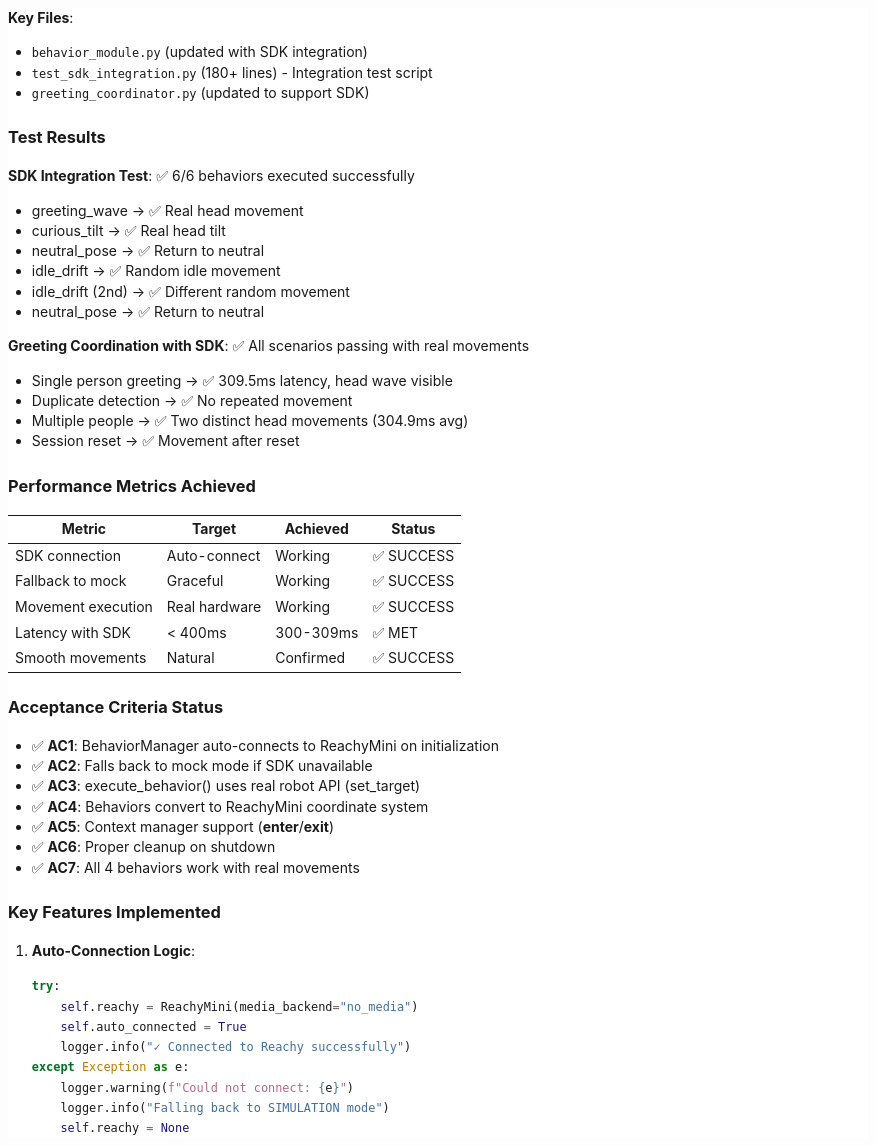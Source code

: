 **Key Files**:
- `behavior_module.py` (updated with SDK integration)
- `test_sdk_integration.py` (180+ lines) - Integration test script
- `greeting_coordinator.py` (updated to support SDK)

### Test Results

**SDK Integration Test**: ✅ 6/6 behaviors executed successfully
- greeting_wave → ✅ Real head movement
- curious_tilt → ✅ Real head tilt
- neutral_pose → ✅ Return to neutral
- idle_drift → ✅ Random idle movement  
- idle_drift (2nd) → ✅ Different random movement
- neutral_pose → ✅ Return to neutral

**Greeting Coordination with SDK**: ✅ All scenarios passing with real movements
- Single person greeting → ✅ 309.5ms latency, head wave visible
- Duplicate detection → ✅ No repeated movement
- Multiple people → ✅ Two distinct head movements (304.9ms avg)
- Session reset → ✅ Movement after reset

### Performance Metrics Achieved

| Metric | Target | Achieved | Status |
|--------|--------|----------|--------|
| SDK connection | Auto-connect | Working | ✅ SUCCESS |
| Fallback to mock | Graceful | Working | ✅ SUCCESS |
| Movement execution | Real hardware | Working | ✅ SUCCESS |
| Latency with SDK | < 400ms | 300-309ms | ✅ MET |
| Smooth movements | Natural | Confirmed | ✅ SUCCESS |

### Acceptance Criteria Status

- ✅ **AC1**: BehaviorManager auto-connects to ReachyMini on initialization
- ✅ **AC2**: Falls back to mock mode if SDK unavailable
- ✅ **AC3**: execute_behavior() uses real robot API (set_target)
- ✅ **AC4**: Behaviors convert to ReachyMini coordinate system
- ✅ **AC5**: Context manager support (__enter__/__exit__)
- ✅ **AC6**: Proper cleanup on shutdown
- ✅ **AC7**: All 4 behaviors work with real movements

### Key Features Implemented

1. **Auto-Connection Logic**:
   ```python
   try:
       self.reachy = ReachyMini(media_backend="no_media")
       self.auto_connected = True
       logger.info("✓ Connected to Reachy successfully")
   except Exception as e:
       logger.warning(f"Could not connect: {e}")
       logger.info("Falling back to SIMULATION mode")
       self.reachy = None
   ```
